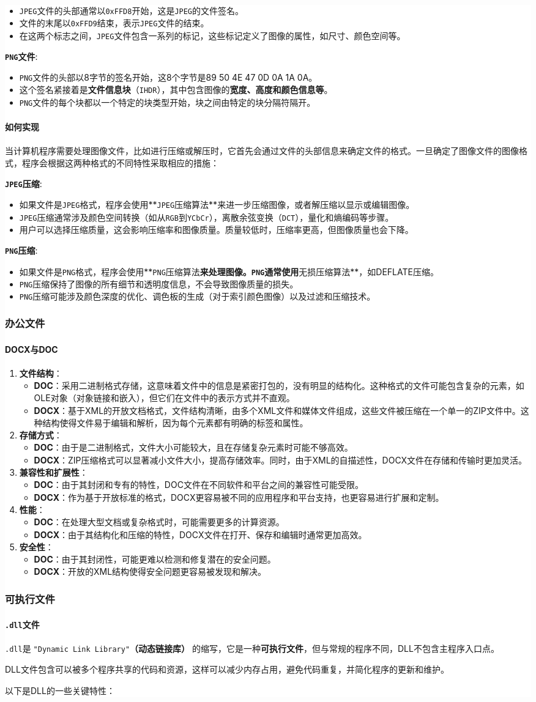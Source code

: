- `JPEG`文件的头部通常以`0xFFD8`开始，这是`JPEG`的文件签名。
- 文件的末尾以`0xFFD9`结束，表示`JPEG`文件的结束。
- 在这两个标志之间，`JPEG`文件包含一系列的标记，这些标记定义了图像的属性，如尺寸、颜色空间等。

**`PNG`文件**:

- `PNG`文件的头部以8字节的签名开始，这8个字节是89 50 4E 47 0D 0A 1A 0A。
- 这个签名紧接着是**文件信息块**（`IHDR`），其中包含图像的**宽度、高度和颜色信息等**。
- `PNG`文件的每个块都以一个特定的块类型开始，块之间由特定的块分隔符隔开。

#### 如何实现

当计算机程序需要处理图像文件，比如进行压缩或解压时，它首先会通过文件的头部信息来确定文件的格式。一旦确定了图像文件的图像格式，程序会根据这两种格式的不同特性采取相应的措施：

**`JPEG`压缩**:

- 如果文件是`JPEG`格式，程序会使用**`JPEG`压缩算法**来进一步压缩图像，或者解压缩以显示或编辑图像。
- `JPEG`压缩通常涉及颜色空间转换（如从`RGB`到`YCbCr`），离散余弦变换（`DCT`），量化和熵编码等步骤。
- 用户可以选择压缩质量，这会影响压缩率和图像质量。质量较低时，压缩率更高，但图像质量也会下降。

**`PNG`压缩**:

- 如果文件是`PNG`格式，程序会使用**`PNG`压缩算法**来处理图像。`PNG`通常使用**无损压缩算法**，如DEFLATE压缩。
- `PNG`压缩保持了图像的所有细节和透明度信息，不会导致图像质量的损失。
- `PNG`压缩可能涉及颜色深度的优化、调色板的生成（对于索引颜色图像）以及过滤和压缩技术。

### 办公文件

#### DOCX与DOC

1. **文件结构**：
   - **DOC**：采用二进制格式存储，这意味着文件中的信息是紧密打包的，没有明显的结构化。这种格式的文件可能包含复杂的元素，如OLE对象（对象链接和嵌入），但它们在文件中的表示方式并不直观。
   - **DOCX**：基于XML的开放文档格式，文件结构清晰，由多个XML文件和媒体文件组成，这些文件被压缩在一个单一的ZIP文件中。这种结构使得文件易于编辑和解析，因为每个元素都有明确的标签和属性。
2. **存储方式**：
   - **DOC**：由于是二进制格式，文件大小可能较大，且在存储复杂元素时可能不够高效。
   - **DOCX**：ZIP压缩格式可以显著减小文件大小，提高存储效率。同时，由于XML的自描述性，DOCX文件在存储和传输时更加灵活。
3. **兼容性和扩展性**：
   - **DOC**：由于其封闭和专有的特性，DOC文件在不同软件和平台之间的兼容性可能受限。
   - **DOCX**：作为基于开放标准的格式，DOCX更容易被不同的应用程序和平台支持，也更容易进行扩展和定制。
4. **性能**：
   - **DOC**：在处理大型文档或复杂格式时，可能需要更多的计算资源。
   - **DOCX**：由于其结构化和压缩的特性，DOCX文件在打开、保存和编辑时通常更加高效。
5. **安全性**：
   - **DOC**：由于其封闭性，可能更难以检测和修复潜在的安全问题。
   - **DOCX**：开放的XML结构使得安全问题更容易被发现和解决。

### 可执行文件

#### `.dll`文件

`.dll`是  `"Dynamic Link Library"`**（动态链接库）** 的缩写，它是一种**可执行文件**，但与常规的程序不同，DLL不包含主程序入口点。

DLL文件包含可以被多个程序共享的代码和资源，这样可以减少内存占用，避免代码重复，并简化程序的更新和维护。

以下是DLL的一些关键特性：
